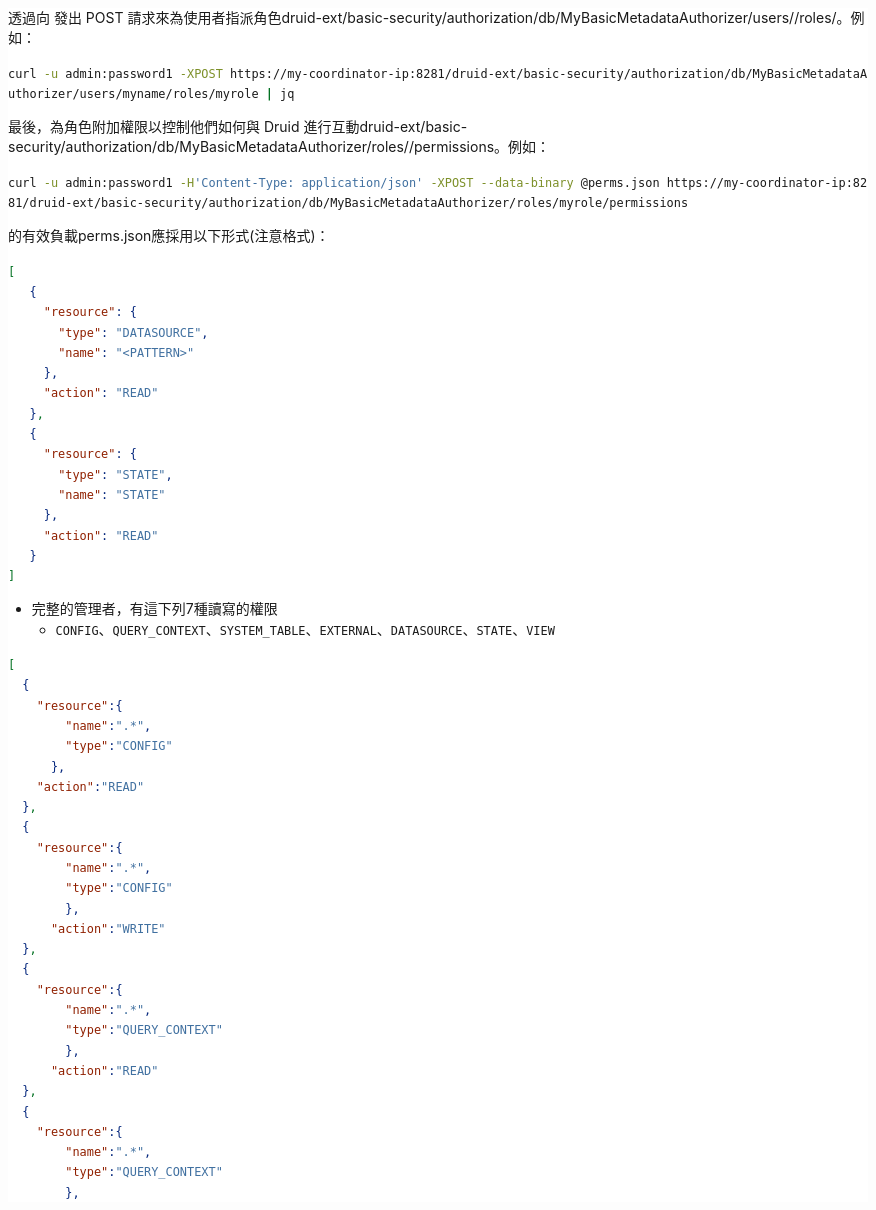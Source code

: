 透過向 發出 POST 請求來為使用者指派角色druid-ext/basic-security/authorization/db/MyBasicMetadataAuthorizer/users/<USERNAME>/roles/<ROLENAME>。例如：

```bash
curl -u admin:password1 -XPOST https://my-coordinator-ip:8281/druid-ext/basic-security/authorization/db/MyBasicMetadataAuthorizer/users/myname/roles/myrole | jq
```

最後，為角色附加權限以控制他們如何與 Druid 進行互動druid-ext/basic-security/authorization/db/MyBasicMetadataAuthorizer/roles/<ROLENAME>/permissions。例如：

```bash
curl -u admin:password1 -H'Content-Type: application/json' -XPOST --data-binary @perms.json https://my-coordinator-ip:8281/druid-ext/basic-security/authorization/db/MyBasicMetadataAuthorizer/roles/myrole/permissions
```

的有效負載perms.json應採用以下形式(注意格式)：

```json
[
   {
     "resource": {
       "type": "DATASOURCE",
       "name": "<PATTERN>"
     },
     "action": "READ"
   },
   {
     "resource": {
       "type": "STATE",
       "name": "STATE"
     },
     "action": "READ"
   }
]
```

- 完整的管理者，有這下列7種讀寫的權限
  - `CONFIG`、`QUERY_CONTEXT`、`SYSTEM_TABLE`、`EXTERNAL`、`DATASOURCE`、`STATE`、`VIEW`
```json
[
  {
    "resource":{
        "name":".*",
        "type":"CONFIG"
      },
    "action":"READ"
  },
  {
    "resource":{
        "name":".*",
        "type":"CONFIG"
        },
      "action":"WRITE"
  },
  {
    "resource":{
        "name":".*",
        "type":"QUERY_CONTEXT"
        },
      "action":"READ"
  },
  {
    "resource":{
        "name":".*",
        "type":"QUERY_CONTEXT"
        },
```